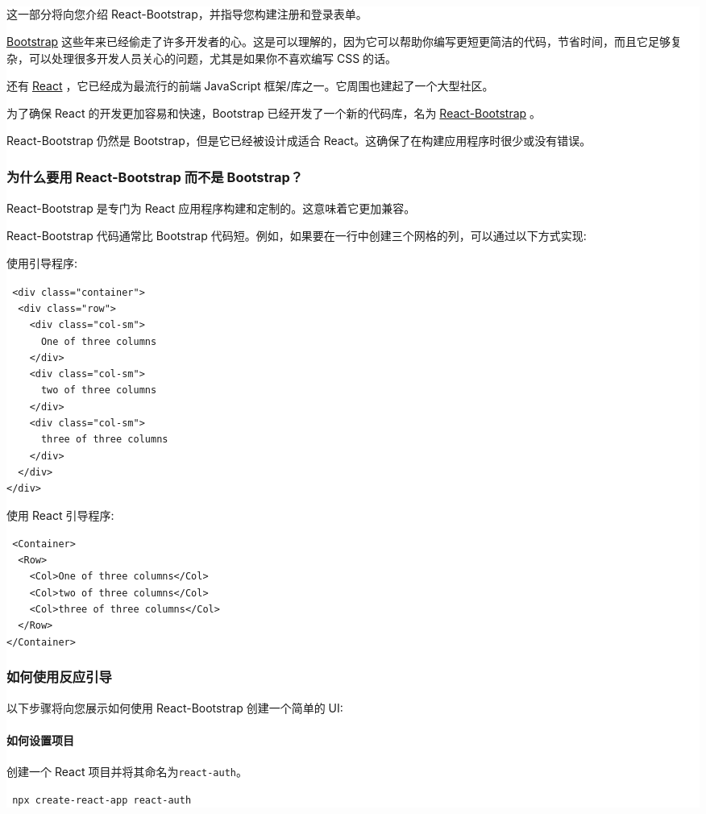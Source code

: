 这一部分将向您介绍 React-Bootstrap，并指导您构建注册和登录表单。

[Bootstrap](https://getbootstrap.com/) 这些年来已经偷走了许多开发者的心。这是可以理解的，因为它可以帮助你编写更短更简洁的代码，节省时间，而且它足够复杂，可以处理很多开发人员关心的问题，尤其是如果你不喜欢编写 CSS 的话。

还有 [React](https://reactjs.org/) ，它已经成为最流行的前端 JavaScript 框架/库之一。它周围也建起了一个大型社区。

为了确保 React 的开发更加容易和快速，Bootstrap 已经开发了一个新的代码库，名为 [React-Bootstrap](https://react-bootstrap.netlify.app/) 。

React-Bootstrap 仍然是 Bootstrap，但是它已经被设计成适合 React。这确保了在构建应用程序时很少或没有错误。

### 为什么要用 React-Bootstrap 而不是 Bootstrap？

React-Bootstrap 是专门为 React 应用程序构建和定制的。这意味着它更加兼容。

React-Bootstrap 代码通常比 Bootstrap 代码短。例如，如果要在一行中创建三个网格的列，可以通过以下方式实现:

使用引导程序:

```
 <div class="container">
  <div class="row">
    <div class="col-sm">
      One of three columns
    </div>
    <div class="col-sm">
      two of three columns
    </div>
    <div class="col-sm">
      three of three columns
    </div>
  </div>
</div> 
```

使用 React 引导程序:

```
 <Container>
  <Row>
    <Col>One of three columns</Col>
    <Col>two of three columns</Col>
    <Col>three of three columns</Col>
  </Row>
</Container> 
```

### 如何使用反应引导

以下步骤将向您展示如何使用 React-Bootstrap 创建一个简单的 UI:

#### 如何设置项目

创建一个 React 项目并将其命名为`react-auth`。

```
 npx create-react-app react-auth 
```
